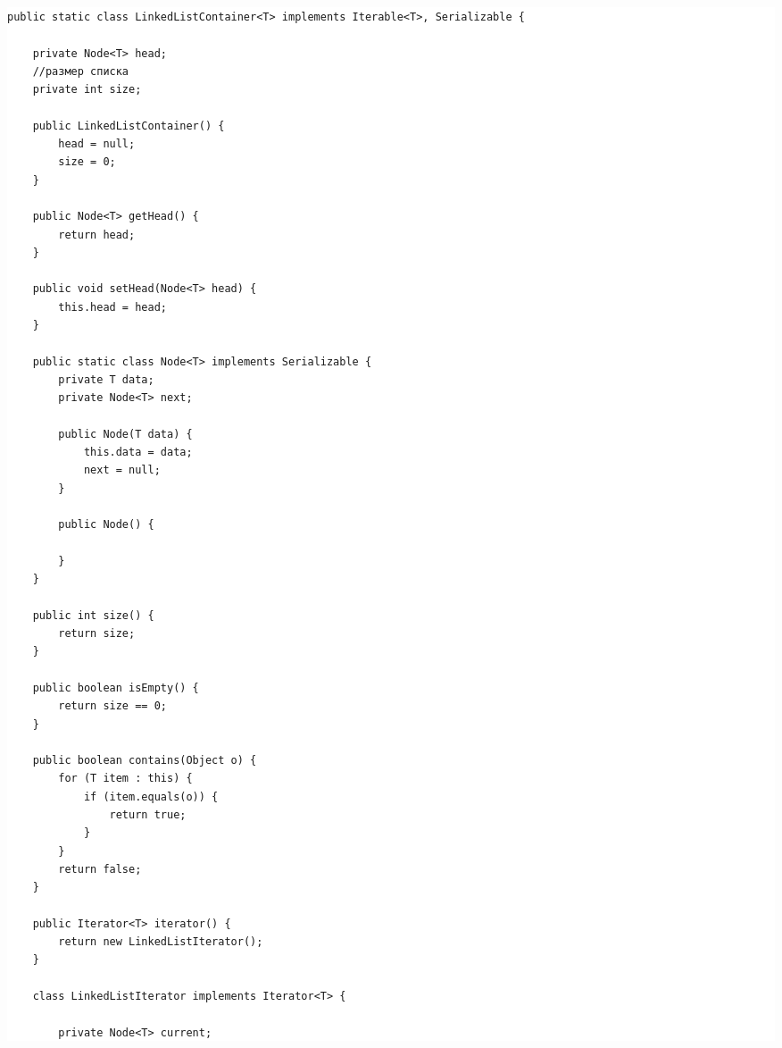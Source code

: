 
    public static class LinkedListContainer<T> implements Iterable<T>, Serializable {
    
        private Node<T> head;
        //размер списка
        private int size;

        public LinkedListContainer() {
            head = null;
            size = 0;
        }

        public Node<T> getHead() {
            return head;
        }

        public void setHead(Node<T> head) {
            this.head = head;
        }

        public static class Node<T> implements Serializable {
            private T data;
            private Node<T> next;

            public Node(T data) {
                this.data = data;
                next = null;
            }

            public Node() {

            }
        }

        public int size() {
            return size;
        }

        public boolean isEmpty() {
            return size == 0;
        }

        public boolean contains(Object o) {
            for (T item : this) {
                if (item.equals(o)) {
                    return true;
                }
            }
            return false;
        }

        public Iterator<T> iterator() {
            return new LinkedListIterator();
        }

        class LinkedListIterator implements Iterator<T> {
          
            private Node<T> current;
